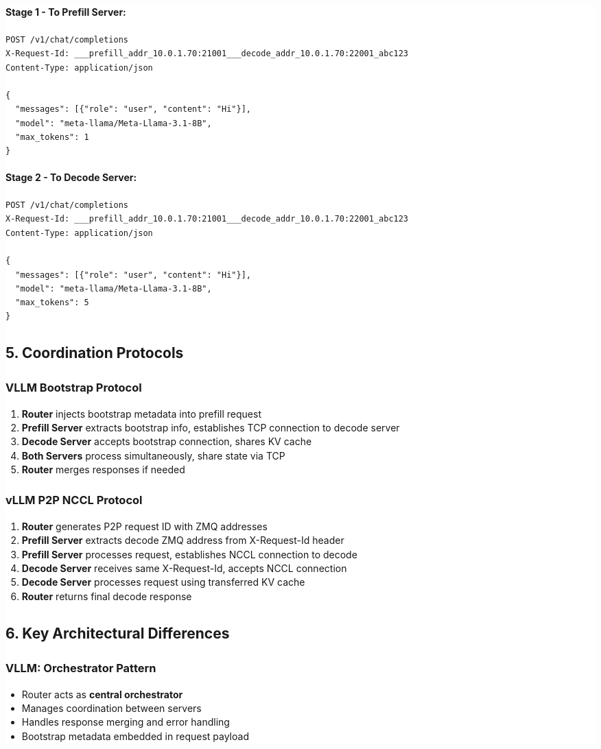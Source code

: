 #### Stage 1 - To Prefill Server:
```http
POST /v1/chat/completions
X-Request-Id: ___prefill_addr_10.0.1.70:21001___decode_addr_10.0.1.70:22001_abc123
Content-Type: application/json

{
  "messages": [{"role": "user", "content": "Hi"}],
  "model": "meta-llama/Meta-Llama-3.1-8B",
  "max_tokens": 1
}
```

#### Stage 2 - To Decode Server:
```http
POST /v1/chat/completions
X-Request-Id: ___prefill_addr_10.0.1.70:21001___decode_addr_10.0.1.70:22001_abc123
Content-Type: application/json

{
  "messages": [{"role": "user", "content": "Hi"}],
  "model": "meta-llama/Meta-Llama-3.1-8B",
  "max_tokens": 5
}
```

## 5. Coordination Protocols

### VLLM Bootstrap Protocol
1. **Router** injects bootstrap metadata into prefill request
2. **Prefill Server** extracts bootstrap info, establishes TCP connection to decode server
3. **Decode Server** accepts bootstrap connection, shares KV cache
4. **Both Servers** process simultaneously, share state via TCP
5. **Router** merges responses if needed

### vLLM P2P NCCL Protocol
1. **Router** generates P2P request ID with ZMQ addresses
2. **Prefill Server** extracts decode ZMQ address from X-Request-Id header
3. **Prefill Server** processes request, establishes NCCL connection to decode
4. **Decode Server** receives same X-Request-Id, accepts NCCL connection
5. **Decode Server** processes request using transferred KV cache
6. **Router** returns final decode response

## 6. Key Architectural Differences

### VLLM: Orchestrator Pattern
- Router acts as **central orchestrator**
- Manages coordination between servers
- Handles response merging and error handling
- Bootstrap metadata embedded in request payload
